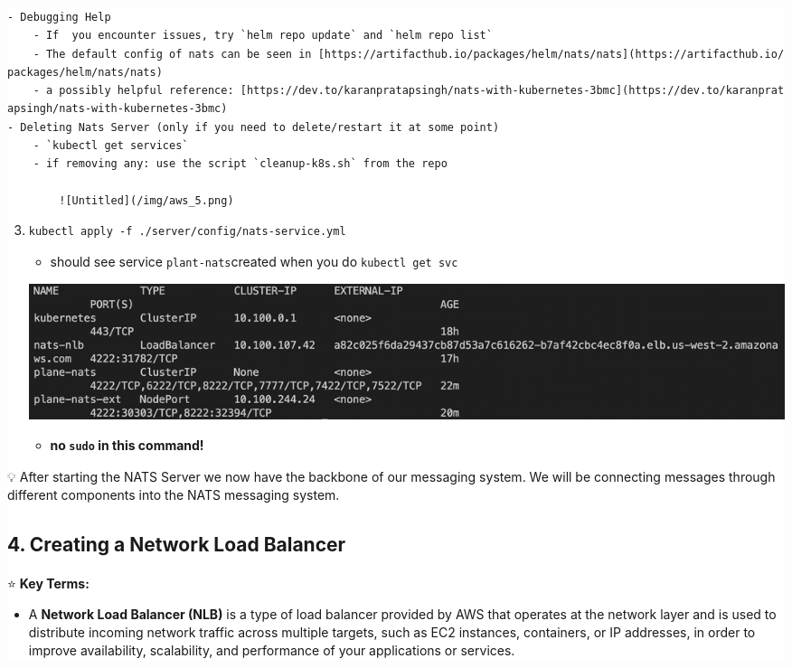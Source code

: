     - Debugging Help
        - If  you encounter issues, try `helm repo update` and `helm repo list`
        - The default config of nats can be seen in [https://artifacthub.io/packages/helm/nats/nats](https://artifacthub.io/packages/helm/nats/nats)
        - a possibly helpful reference: [https://dev.to/karanpratapsingh/nats-with-kubernetes-3bmc](https://dev.to/karanpratapsingh/nats-with-kubernetes-3bmc)
    - Deleting Nats Server (only if you need to delete/restart it at some point)
        - `kubectl get services`
        - if removing any: use the script `cleanup-k8s.sh` from the repo

            ![Untitled](/img/aws_5.png)

3. `kubectl apply -f ./server/config/nats-service.yml`
    - should see service `plant-nats`created when you do `kubectl get svc`

    ![Untitled](/img/aws_6.png)

    - **no `sudo` in this command!**

<aside>
💡 After starting the NATS Server we now have the backbone of our messaging system. We will be connecting messages through different components into the NATS messaging system.

</aside>

## 4. Creating a Network Load Balancer
⭐️ **Key Terms:**
- A **Network Load Balancer (NLB)** is a type of load balancer provided by AWS that operates at the network layer and is used to distribute incoming network traffic across multiple targets, such as EC2 instances, containers, or IP addresses, in order to improve availability, scalability, and performance of your applications or services.
